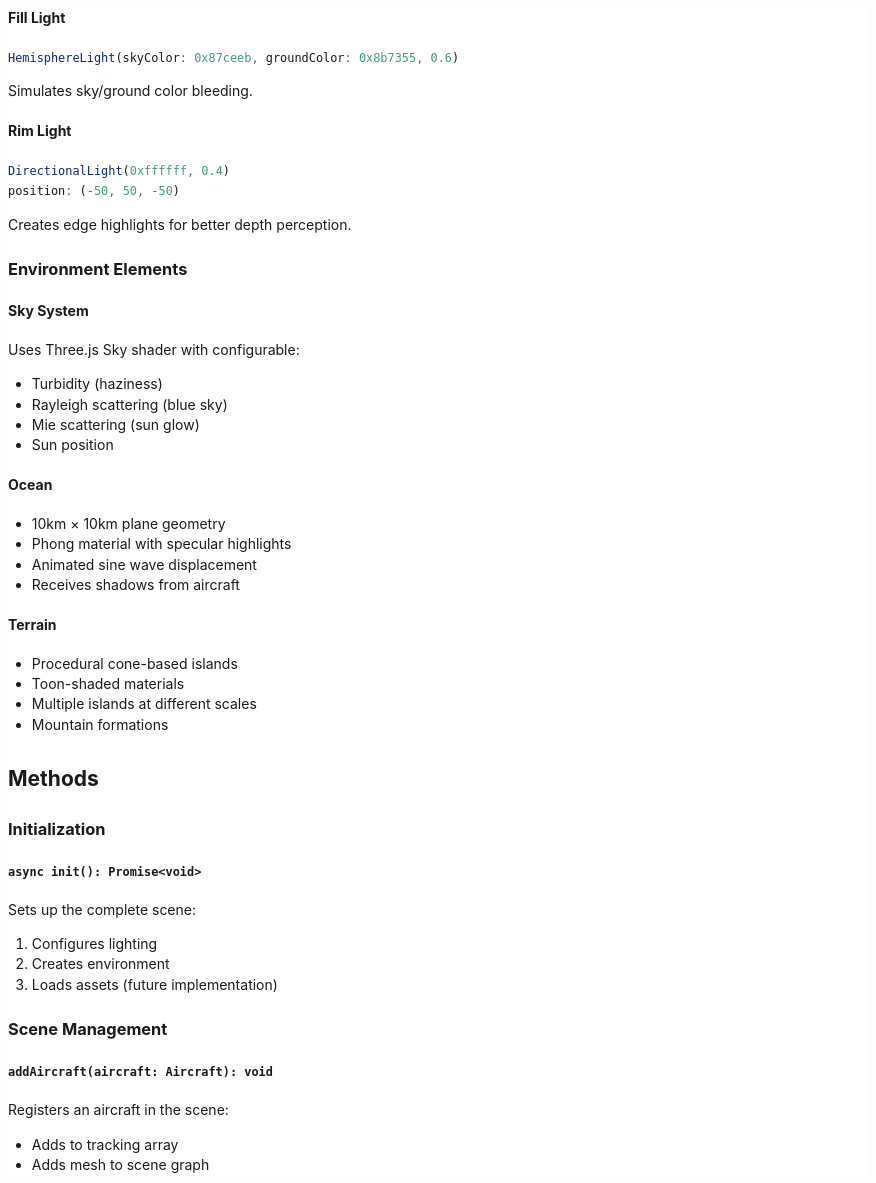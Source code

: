 #### Fill Light
```typescript
HemisphereLight(skyColor: 0x87ceeb, groundColor: 0x8b7355, 0.6)
```
Simulates sky/ground color bleeding.

#### Rim Light
```typescript
DirectionalLight(0xffffff, 0.4)
position: (-50, 50, -50)
```
Creates edge highlights for better depth perception.

### Environment Elements

#### Sky System
Uses Three.js Sky shader with configurable:
- Turbidity (haziness)
- Rayleigh scattering (blue sky)
- Mie scattering (sun glow)
- Sun position

#### Ocean
- 10km × 10km plane geometry
- Phong material with specular highlights
- Animated sine wave displacement
- Receives shadows from aircraft

#### Terrain
- Procedural cone-based islands
- Toon-shaded materials
- Multiple islands at different scales
- Mountain formations

## Methods

### Initialization

#### `async init(): Promise<void>`
Sets up the complete scene:
1. Configures lighting
2. Creates environment
3. Loads assets (future implementation)

### Scene Management

#### `addAircraft(aircraft: Aircraft): void`
Registers an aircraft in the scene:
- Adds to tracking array
- Adds mesh to scene graph
